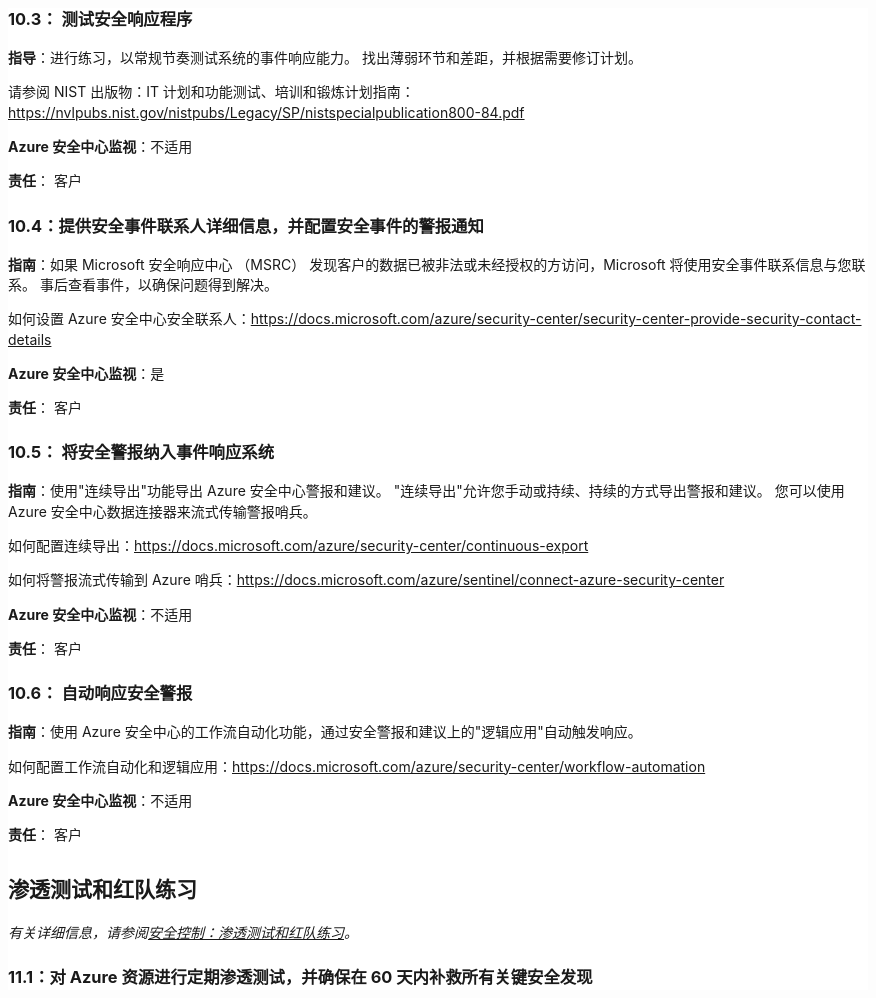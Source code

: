 ### <a name="103-test-security-response-procedures"></a>10.3： 测试安全响应程序

**指导**：进行练习，以常规节奏测试系统的事件响应能力。 找出薄弱环节和差距，并根据需要修订计划。

请参阅 NIST 出版物：IT 计划和功能测试、培训和锻炼计划指南：https://nvlpubs.nist.gov/nistpubs/Legacy/SP/nistspecialpublication800-84.pdf

**Azure 安全中心监视**：不适用

**责任**： 客户

### <a name="104-provide-security-incident-contact-details-and-configure-alert-notifications-for-security-incidents"></a>10.4：提供安全事件联系人详细信息，并配置安全事件的警报通知

**指南**：如果 Microsoft 安全响应中心 （MSRC） 发现客户的数据已被非法或未经授权的方访问，Microsoft 将使用安全事件联系信息与您联系。  事后查看事件，以确保问题得到解决。

如何设置 Azure 安全中心安全联系人：https://docs.microsoft.com/azure/security-center/security-center-provide-security-contact-details

**Azure 安全中心监视**：是

**责任**： 客户

### <a name="105-incorporate-security-alerts-into-your-incident-response-system"></a>10.5： 将安全警报纳入事件响应系统

**指南**：使用"连续导出"功能导出 Azure 安全中心警报和建议。 "连续导出"允许您手动或持续、持续的方式导出警报和建议。 您可以使用 Azure 安全中心数据连接器来流式传输警报哨兵。

如何配置连续导出：https://docs.microsoft.com/azure/security-center/continuous-export

如何将警报流式传输到 Azure 哨兵：https://docs.microsoft.com/azure/sentinel/connect-azure-security-center

**Azure 安全中心监视**：不适用

**责任**： 客户

### <a name="106-automate-the-response-to-security-alerts"></a>10.6： 自动响应安全警报

**指南**：使用 Azure 安全中心的工作流自动化功能，通过安全警报和建议上的"逻辑应用"自动触发响应。

如何配置工作流自动化和逻辑应用：https://docs.microsoft.com/azure/security-center/workflow-automation

**Azure 安全中心监视**：不适用

**责任**： 客户

## <a name="penetration-tests-and-red-team-exercises"></a>渗透测试和红队练习

*有关详细信息，请参阅[安全控制：渗透测试和红队练习](https://docs.microsoft.com/azure/security/benchmarks/security-control-penetration-tests-red-team-exercises)。*

### <a name="111-conduct-regular-penetration-testing-of-your-azure-resources-and-ensure-remediation-of-all-critical-security-findings-within-60-days"></a>11.1：对 Azure 资源进行定期渗透测试，并确保在 60 天内补救所有关键安全发现
